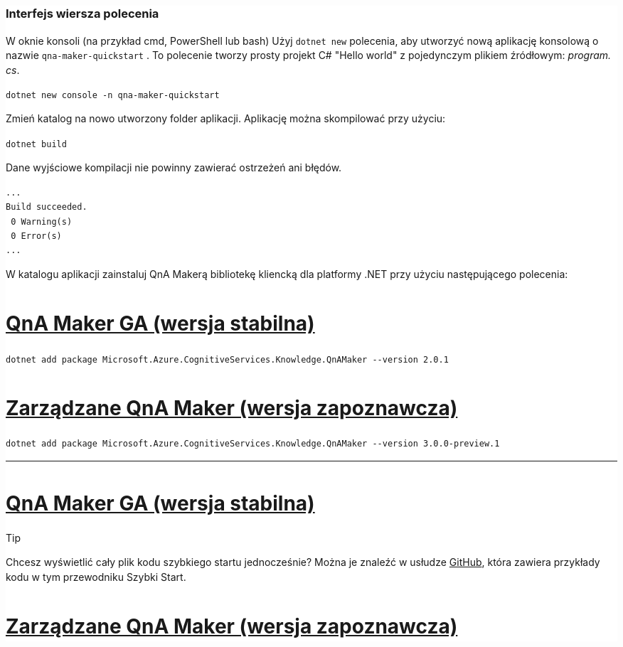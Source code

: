 ### <a name="cli"></a>Interfejs wiersza polecenia

W oknie konsoli (na przykład cmd, PowerShell lub bash) Użyj `dotnet new` polecenia, aby utworzyć nową aplikację konsolową o nazwie `qna-maker-quickstart` . To polecenie tworzy prosty projekt C# "Hello world" z pojedynczym plikiem źródłowym: *program. cs*.

```console
dotnet new console -n qna-maker-quickstart
```

Zmień katalog na nowo utworzony folder aplikacji. Aplikację można skompilować przy użyciu:

```console
dotnet build
```

Dane wyjściowe kompilacji nie powinny zawierać ostrzeżeń ani błędów.

```console
...
Build succeeded.
 0 Warning(s)
 0 Error(s)
...
```

W katalogu aplikacji zainstaluj QnA Makerą bibliotekę kliencką dla platformy .NET przy użyciu następującego polecenia:

# <a name="qna-maker-ga-stable-release"></a>[QnA Maker GA (wersja stabilna)](#tab/version-1)

```console
dotnet add package Microsoft.Azure.CognitiveServices.Knowledge.QnAMaker --version 2.0.1
```

# <a name="qna-maker-managed-preview-release"></a>[Zarządzane QnA Maker (wersja zapoznawcza)](#tab/version-2)

```console
dotnet add package Microsoft.Azure.CognitiveServices.Knowledge.QnAMaker --version 3.0.0-preview.1
```

---

# <a name="qna-maker-ga-stable-release"></a>[QnA Maker GA (wersja stabilna)](#tab/version-1)

> [!TIP]
> Chcesz wyświetlić cały plik kodu szybkiego startu jednocześnie? Można je znaleźć w usłudze [GitHub](https://github.com/Azure-Samples/cognitive-services-quickstart-code/blob/master/dotnet/QnAMaker/SDK-based-quickstart/Program.cs), która zawiera przykłady kodu w tym przewodniku Szybki Start.

# <a name="qna-maker-managed-preview-release"></a>[Zarządzane QnA Maker (wersja zapoznawcza)](#tab/version-2)
